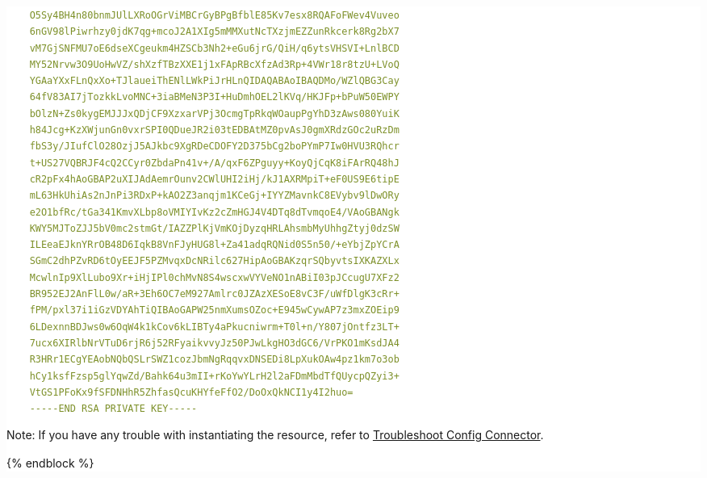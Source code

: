```yaml
    O5Sy4BH4n80bnmJUlLXRoOGrViMBCrGyBPgBfblE85Kv7esx8RQAFoFWev4Vuveo
    6nGV98lPiwrhzy0jdK7qg+mcoJ2A1XIg5mMMXutNcTXzjmEZZunRkcerk8Rg2bX7
    vM7GjSNFMU7oE6dseXCgeukm4HZSCb3Nh2+eGu6jrG/QiH/q6ytsVHSVI+LnlBCD
    MY52Nrvw3O9UoHwVZ/shXzfTBzXXE1j1xFApRBcXfzAd3Rp+4VWr18r8tzU+LVoQ
    YGAaYXxFLnQxXo+TJlaueiThENlLWkPiJrHLnQIDAQABAoIBAQDMo/WZlQBG3Cay
    64fV83AI7jTozkkLvoMNC+3iaBMeN3P3I+HuDmhOEL2lKVq/HKJFp+bPuW50EWPY
    bOlzN+Zs0kygEMJJJxQDjCF9XzxarVPj3OcmgTpRkqWOaupPgYhD3zAws080YuiK
    h84Jcg+KzXWjunGn0vxrSPI0QDueJR2i03tEDBAtMZ0pvAsJ0gmXRdzGOc2uRzDm
    fbS3y/JIufClO28OzjJ5AJkbc9XgRDeCDOFY2D375bCg2boPYmP7Iw0HVU3RQhcr
    t+US27VQBRJF4cQ2CCyr0ZbdaPn41v+/A/qxF6ZPguyy+KoyQjCqK8iFArRQ48hJ
    cR2pFx4hAoGBAP2uXIJAdAemrOunv2CWlUHI2iHj/kJ1AXRMpiT+eF0US9E6tipE
    mL63HkUhiAs2nJnPi3RDxP+kAO2Z3anqjm1KCeGj+IYYZMavnkC8EVybv9lDwORy
    e2O1bfRc/tGa341KmvXLbp8oVMIYIvKz2cZmHGJ4V4DTq8dTvmqoE4/VAoGBANgk
    KWY5MJToZJJ5bV0mc2stmGt/IAZZPlKjVmKOjDyzqHRLAhsmbMyUhhgZtyj0dzSW
    ILEeaEJknYRrOB48D6IqkB8VnFJyHUG8l+Za41adqRQNid0S5n50/+eYbjZpYCrA
    SGmC2dhPZvRD6tOyEEJF5PZMvqxDcNRilc627HipAoGBAKzqrSQbyvtsIXKAZXLx
    McwlnIp9XlLubo9Xr+iHjIPl0chMvN8S4wscxwVYVeNO1nABiI03pJCcugU7XFz2
    BR952EJ2AnFlL0w/aR+3Eh6OC7eM927Amlrc0JZAzXESoE8vC3F/uWfDlgK3cRr+
    fPM/pxl37i1iGzVDYAhTiQIBAoGAPW25nmXumsOZoc+E945wCywAP7z3mxZOEip9
    6LDexnnBDJws0w6OqW4k1kCov6kLIBTy4aPkucniwrm+T0l+n/Y807jOntfz3LT+
    7ucx6XIRlbNrVTuD6rjR6j52RFyaikvvyJz50PJwLkgHO3dGC6/VrPKO1mKsdJA4
    R3HRr1ECgYEAobNQbQSLrSWZ1cozJbmNgRqqvxDNSEDi8LpXukOAw4pz1km7o3ob
    hCy1ksfFzsp5glYqwZd/Bahk64u3mII+rKoYwYLrH2l2aFDmMbdTfQUycpQZyi3+
    VtGS1PFoKx9fSFDNHhR5ZhfasQcuKHYfeFfO2/DoOxQkNCI1y4I2huo=
    -----END RSA PRIVATE KEY-----
```


Note: If you have any trouble with instantiating the resource, refer to <a href="/config-connector/docs/troubleshooting">Troubleshoot Config Connector</a>.

{% endblock %}